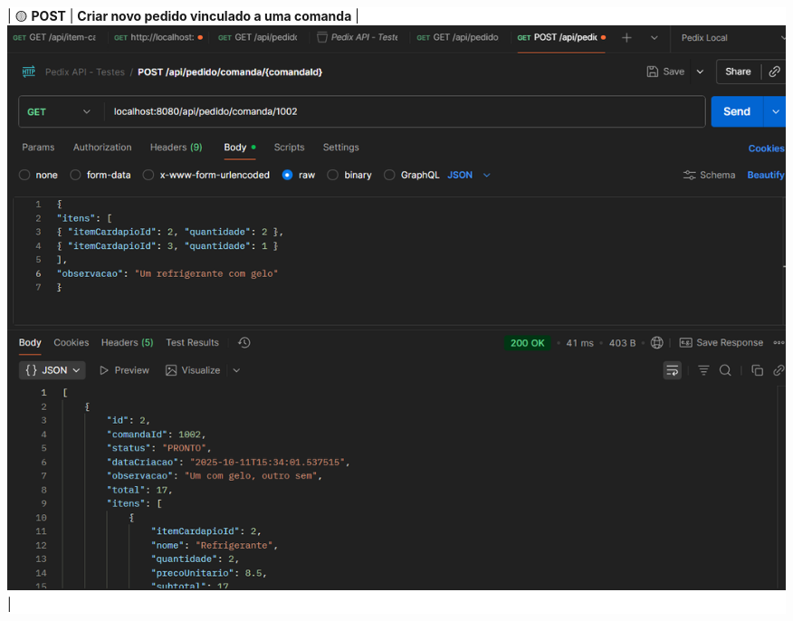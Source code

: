 | 🟡 **POST** | **Criar novo pedido vinculado a uma comanda** | ![POST Pedido](docs/imagens/colecao-postman/10-POST-cria-pedido-vinculado-comanda.png) |